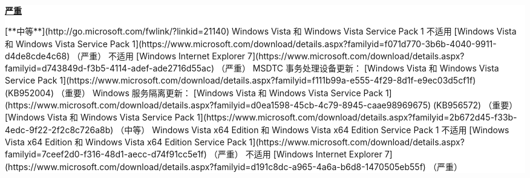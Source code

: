 [**严重**](http://go.microsoft.com/fwlink/?linkid=21140)
</td>
<td style="border:1px solid black;">
[**中等**](http://go.microsoft.com/fwlink/?linkid=21140)
</td>
</tr>
<tr>
<td style="border:1px solid black;">
Windows Vista 和 Windows Vista Service Pack 1
</td>
<td style="border:1px solid black;">
不适用
</td>
<td style="border:1px solid black;">
[Windows Vista 和 Windows Vista Service Pack 1](https://www.microsoft.com/download/details.aspx?familyid=f071d770-3b6b-4040-9911-d4de8cde4c68)  
（严重）
</td>
<td style="border:1px solid black;">
不适用
</td>
<td style="border:1px solid black;">
[Windows Internet Explorer 7](https://www.microsoft.com/download/details.aspx?familyid=d743849d-f3b5-4114-adef-ade2716d55ac)  
（严重）
</td>
<td style="border:1px solid black;">
MSDTC 事务处理设备更新：  
[Windows Vista 和 Windows Vista Service Pack 1](https://www.microsoft.com/download/details.aspx?familyid=f111b99a-e555-4f29-8d1f-e9ec03d5cf1f)  
(KB952004)  
（重要）  
Windows 服务隔离更新：  
[Windows Vista 和 Windows Vista Service Pack 1](https://www.microsoft.com/download/details.aspx?familyid=d0ea1598-45cb-4c79-8945-caae98969675)  
(KB956572)  
（重要）
</td>
<td style="border:1px solid black;">
[Windows Vista 和 Windows Vista Service Pack 1](https://www.microsoft.com/download/details.aspx?familyid=2b672d45-f33b-4edc-9f22-2f2c8c726a8b)  
（中等）
</td>
</tr>
<tr class="alternateRow">
<td style="border:1px solid black;">
Windows Vista x64 Edition 和 Windows Vista x64 Edition Service Pack 1
</td>
<td style="border:1px solid black;">
不适用
</td>
<td style="border:1px solid black;">
[Windows Vista x64 Edition 和 Windows Vista x64 Edition Service Pack 1](https://www.microsoft.com/download/details.aspx?familyid=7ceef2d0-f316-48d1-aecc-d74f91cc5e1f)  
（严重）
</td>
<td style="border:1px solid black;">
不适用
</td>
<td style="border:1px solid black;">
[Windows Internet Explorer 7](https://www.microsoft.com/download/details.aspx?familyid=d191c8dc-a965-4a6a-b6d8-1470505eb55f)  
（严重）
</td>